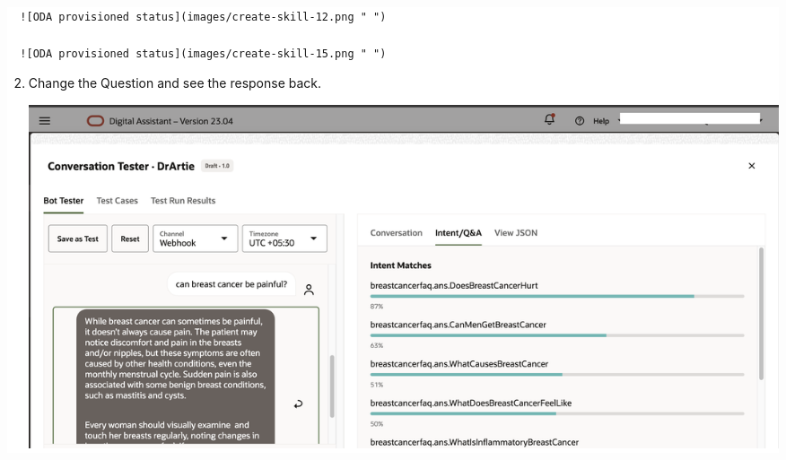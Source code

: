       ![ODA provisioned status](images/create-skill-12.png " ")
 
      ![ODA provisioned status](images/create-skill-15.png " ") 

   2. Change the Question and see the response back.

      ![ODA provisioned status](images/create-skill-16.png " ")
